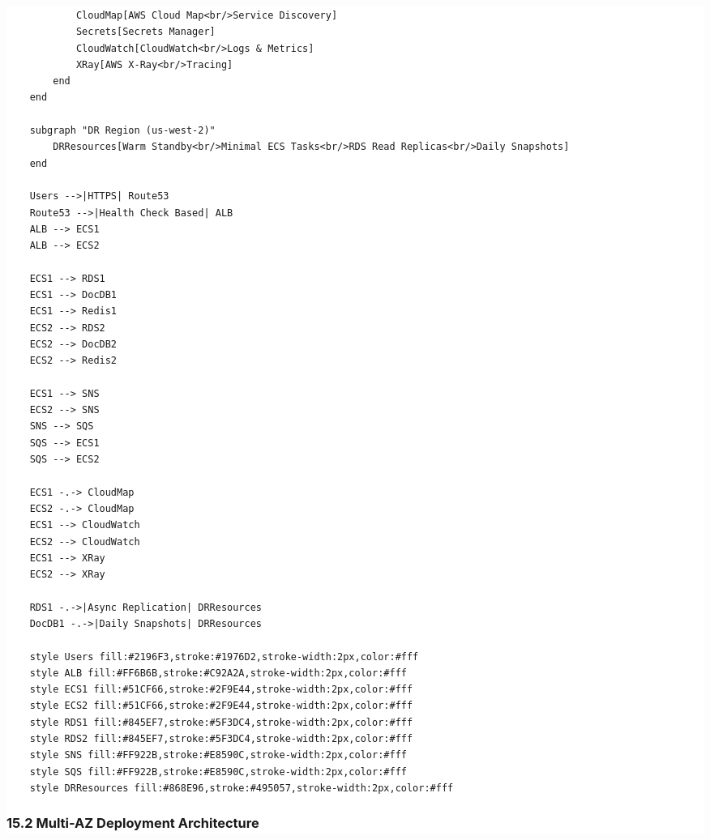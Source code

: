 ```mermaid
            CloudMap[AWS Cloud Map<br/>Service Discovery]
            Secrets[Secrets Manager]
            CloudWatch[CloudWatch<br/>Logs & Metrics]
            XRay[AWS X-Ray<br/>Tracing]
        end
    end

    subgraph "DR Region (us-west-2)"
        DRResources[Warm Standby<br/>Minimal ECS Tasks<br/>RDS Read Replicas<br/>Daily Snapshots]
    end

    Users -->|HTTPS| Route53
    Route53 -->|Health Check Based| ALB
    ALB --> ECS1
    ALB --> ECS2
    
    ECS1 --> RDS1
    ECS1 --> DocDB1
    ECS1 --> Redis1
    ECS2 --> RDS2
    ECS2 --> DocDB2
    ECS2 --> Redis2
    
    ECS1 --> SNS
    ECS2 --> SNS
    SNS --> SQS
    SQS --> ECS1
    SQS --> ECS2
    
    ECS1 -.-> CloudMap
    ECS2 -.-> CloudMap
    ECS1 --> CloudWatch
    ECS2 --> CloudWatch
    ECS1 --> XRay
    ECS2 --> XRay
    
    RDS1 -.->|Async Replication| DRResources
    DocDB1 -.->|Daily Snapshots| DRResources

    style Users fill:#2196F3,stroke:#1976D2,stroke-width:2px,color:#fff
    style ALB fill:#FF6B6B,stroke:#C92A2A,stroke-width:2px,color:#fff
    style ECS1 fill:#51CF66,stroke:#2F9E44,stroke-width:2px,color:#fff
    style ECS2 fill:#51CF66,stroke:#2F9E44,stroke-width:2px,color:#fff
    style RDS1 fill:#845EF7,stroke:#5F3DC4,stroke-width:2px,color:#fff
    style RDS2 fill:#845EF7,stroke:#5F3DC4,stroke-width:2px,color:#fff
    style SNS fill:#FF922B,stroke:#E8590C,stroke-width:2px,color:#fff
    style SQS fill:#FF922B,stroke:#E8590C,stroke-width:2px,color:#fff
    style DRResources fill:#868E96,stroke:#495057,stroke-width:2px,color:#fff
```

### 15.2 Multi-AZ Deployment Architecture
